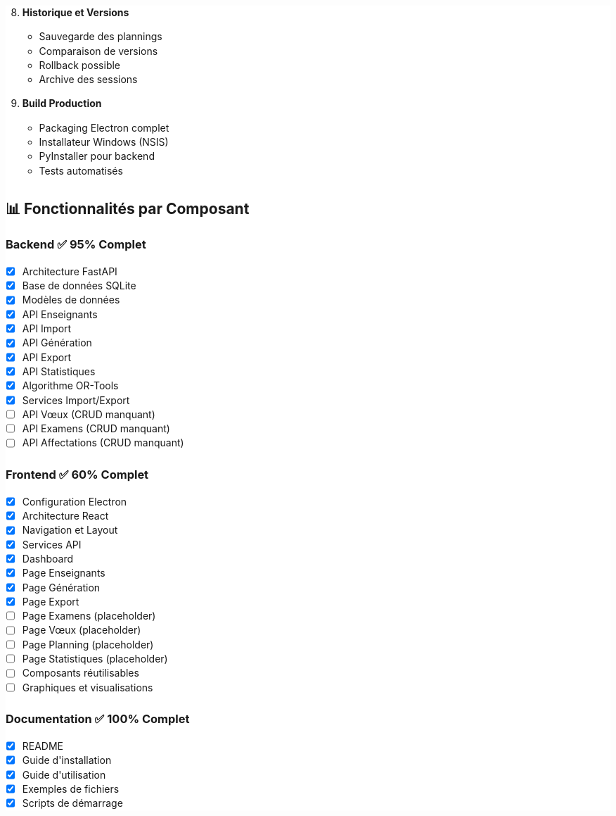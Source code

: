 8. **Historique et Versions**
   - Sauvegarde des plannings
   - Comparaison de versions
   - Rollback possible
   - Archive des sessions

9. **Build Production**
   - Packaging Electron complet
   - Installateur Windows (NSIS)
   - PyInstaller pour backend
   - Tests automatisés

## 📊 Fonctionnalités par Composant

### Backend ✅ 95% Complet
- [x] Architecture FastAPI
- [x] Base de données SQLite
- [x] Modèles de données
- [x] API Enseignants
- [x] API Import
- [x] API Génération
- [x] API Export
- [x] API Statistiques
- [x] Algorithme OR-Tools
- [x] Services Import/Export
- [ ] API Vœux (CRUD manquant)
- [ ] API Examens (CRUD manquant)
- [ ] API Affectations (CRUD manquant)

### Frontend ✅ 60% Complet
- [x] Configuration Electron
- [x] Architecture React
- [x] Navigation et Layout
- [x] Services API
- [x] Dashboard
- [x] Page Enseignants
- [x] Page Génération
- [x] Page Export
- [ ] Page Examens (placeholder)
- [ ] Page Vœux (placeholder)
- [ ] Page Planning (placeholder)
- [ ] Page Statistiques (placeholder)
- [ ] Composants réutilisables
- [ ] Graphiques et visualisations

### Documentation ✅ 100% Complet
- [x] README
- [x] Guide d'installation
- [x] Guide d'utilisation
- [x] Exemples de fichiers
- [x] Scripts de démarrage
